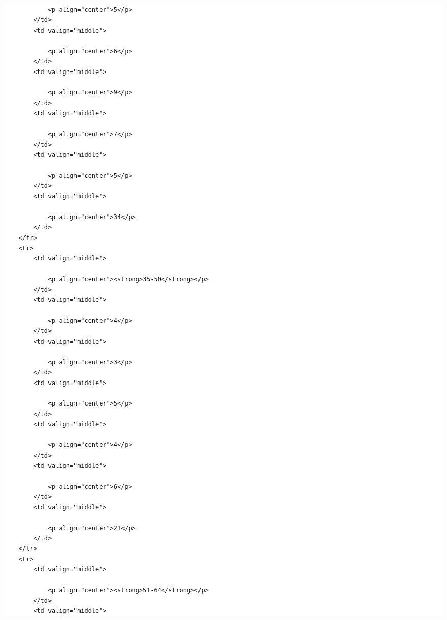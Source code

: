 				<p align="center">5</p>
			</td>
			<td valign="middle">

				<p align="center">6</p>
			</td>
			<td valign="middle">

				<p align="center">9</p>
			</td>
			<td valign="middle">

				<p align="center">7</p>
			</td>
			<td valign="middle">

				<p align="center">5</p>
			</td>
			<td valign="middle">

				<p align="center">34</p>
			</td>
		</tr>
		<tr>
			<td valign="middle">

				<p align="center"><strong>35-50</strong></p>
			</td>
			<td valign="middle">

				<p align="center">4</p>
			</td>
			<td valign="middle">

				<p align="center">3</p>
			</td>
			<td valign="middle">

				<p align="center">5</p>
			</td>
			<td valign="middle">

				<p align="center">4</p>
			</td>
			<td valign="middle">

				<p align="center">6</p>
			</td>
			<td valign="middle">

				<p align="center">21</p>
			</td>
		</tr>
		<tr>
			<td valign="middle">

				<p align="center"><strong>51-64</strong></p>
			</td>
			<td valign="middle">
